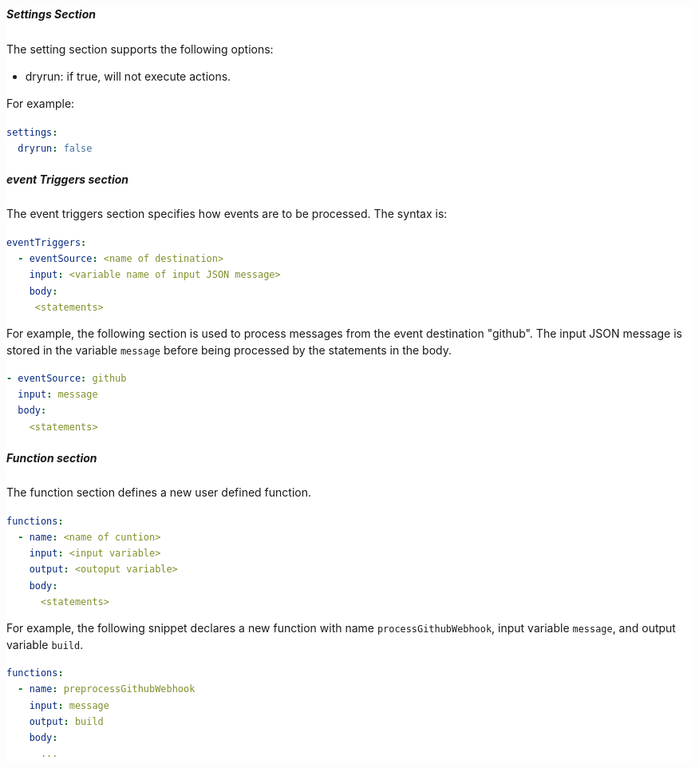 ##### Settings Section

The setting section supports the following options:
- dryrun: if true, will not execute actions.

For example:
```yaml
settings:
  dryrun: false
```

##### event Triggers section

The event triggers section specifies how events are to be processed. The syntax is:

```yaml
eventTriggers:
  - eventSource: <name of destination>
    input: <variable name of input JSON message>
    body:
     <statements>
```

For example, the following section is used to process messages from the event destination "github".  The input JSON message is stored in the variable `message` before being processed by the statements in the body.
```yaml
- eventSource: github
  input: message
  body:
    <statements>
```

##### Function section

The function section defines a new user defined function.
```yaml
functions:
  - name: <name of cuntion>
    input: <input variable>
    output: <outoput variable>
    body:
      <statements>
```

For example, the following snippet declares a new function with name `processGithubWebhook`, input variable `message`, and output variable `build`.

```yaml
functions:
  - name: preprocessGithubWebhook
    input: message
    output: build
    body:
      ...
```

